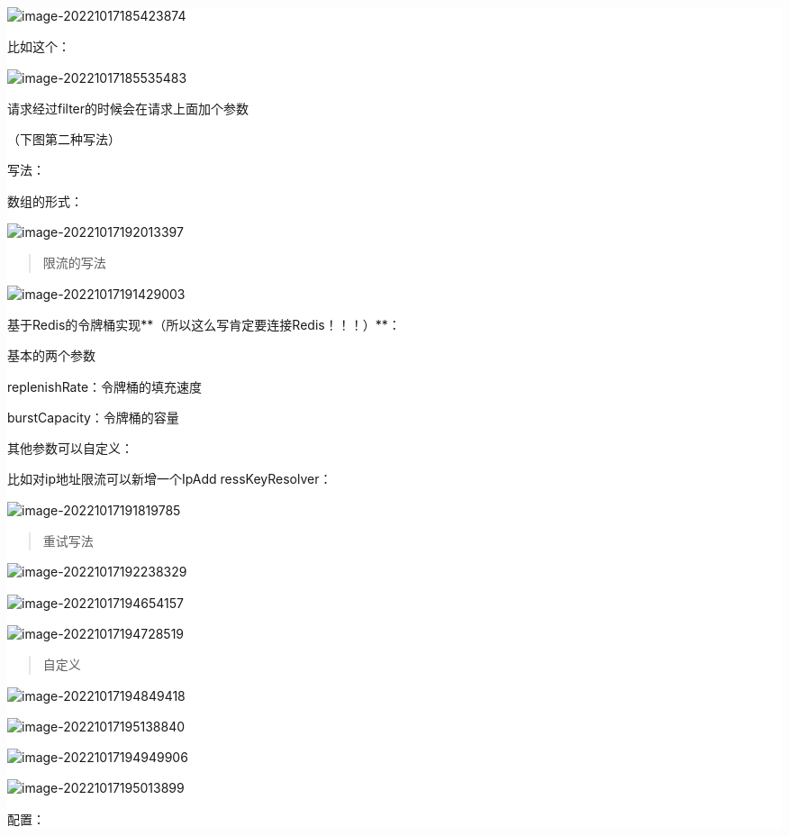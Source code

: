 ![image-20221017185423874](https://typora-38282696.oss-cn-shanghai.aliyuncs.com/image-20221017185423874.png)

比如这个：

![image-20221017185535483](https://typora-38282696.oss-cn-shanghai.aliyuncs.com/image-20221017185535483.png)

请求经过filter的时候会在请求上面加个参数

（下图第二种写法）

写法：

数组的形式：

![image-20221017192013397](https://typora-38282696.oss-cn-shanghai.aliyuncs.com/image-20221017192013397.png)



> 限流的写法

![image-20221017191429003](https://typora-38282696.oss-cn-shanghai.aliyuncs.com/image-20221017191429003.png)

基于Redis的令牌桶实现**（所以这么写肯定要连接Redis！！！）**：

基本的两个参数

replenishRate：令牌桶的填充速度 

burstCapacity：令牌桶的容量

其他参数可以自定义：

比如对ip地址限流可以新增一个IpAdd  ressKeyResolver：

![image-20221017191819785](https://typora-38282696.oss-cn-shanghai.aliyuncs.com/image-20221017191819785.png)



> 重试写法

![image-20221017192238329](https://typora-38282696.oss-cn-shanghai.aliyuncs.com/image-20221017192238329.png)

![image-20221017194654157](https://typora-38282696.oss-cn-shanghai.aliyuncs.com/image-20221017194654157.png)

![image-20221017194728519](https://typora-38282696.oss-cn-shanghai.aliyuncs.com/image-20221017194728519.png)

> 自定义

![image-20221017194849418](https://typora-38282696.oss-cn-shanghai.aliyuncs.com/image-20221017194849418.png)

![image-20221017195138840](https://typora-38282696.oss-cn-shanghai.aliyuncs.com/image-20221017195138840.png)

![image-20221017194949906](https://typora-38282696.oss-cn-shanghai.aliyuncs.com/image-20221017194949906.png)

![image-20221017195013899](https://typora-38282696.oss-cn-shanghai.aliyuncs.com/image-20221017195013899.png)

配置：
